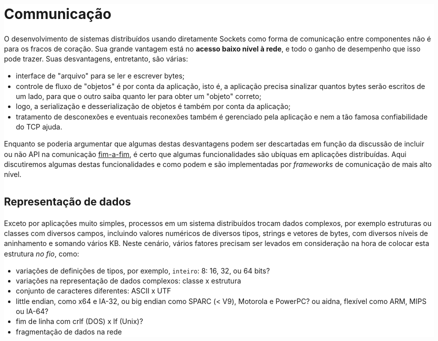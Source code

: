 # Communicação

O desenvolvimento de sistemas distribuídos usando diretamente Sockets como forma de comunicação entre componentes não é para os fracos de coração.
Sua grande vantagem está no **acesso baixo nível à rede**, e todo o ganho de desempenho que isso pode trazer.
Suas desvantagens, entretanto, são várias:

* interface de "arquivo" para se ler e escrever bytes;
* controle de fluxo de "objetos" é por conta da aplicação, isto é, a aplicação precisa sinalizar quantos bytes serão escritos de um lado, para que o outro saiba quanto ler para obter um "objeto" correto;
* logo, a serialização e desserialização de objetos é também por conta da aplicação;
* tratamento de desconexões e eventuais reconexões também é gerenciado pela aplicação e nem a tão famosa confiabilidade do TCP ajuda.

Enquanto se poderia argumentar que algumas destas desvantagens podem ser descartadas em função da discussão de incluir ou não API na comunicação [fim-a-fim](http://web.mit.edu/Saltzer/www/publications/endtoend/endtoend.pdf), é certo que algumas funcionalidades são ubíquas em aplicações distribuídas.
Aqui discutiremos algumas destas funcionalidades e como podem e são implementadas por *frameworks* de comunicação de mais alto nível.


## Representação de dados

Exceto por aplicações muito simples, processos em um sistema distribuídos trocam dados complexos, por exemplo estruturas ou classes com diversos campos, incluindo valores numéricos de diversos tipos, strings e vetores de bytes, com diversos níveis de aninhamento e somando vários KB.
Neste cenário, vários fatores precisam ser levados em consideração na hora de colocar esta estrutura *no fio*, como:

* variações de definições de tipos, por exemplo, `inteiro`: 8: 16, 32, ou 64 bits?
* variações na representação de dados complexos: classe x estrutura   
* conjunto de caracteres diferentes: ASCII x UTF
* little endian, como x64 e IA-32, ou  big endian como SPARC (< V9), Motorola e PowerPC? ou aidna, flexível como  ARM,  MIPS ou  IA-64?
* fim de linha com crlf (DOS) x lf (Unix)?
* fragmentação de dados na rede   